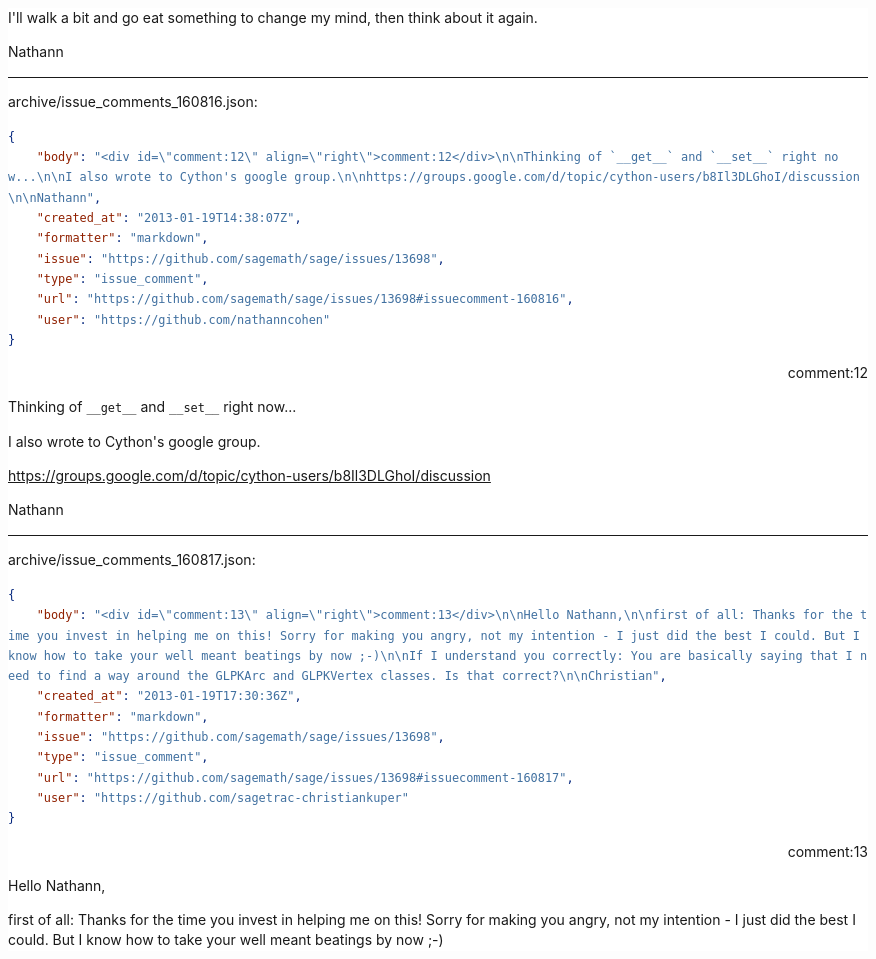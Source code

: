 I'll walk a bit and go eat something to change my mind, then think about it again. 

Nathann



---

archive/issue_comments_160816.json:
```json
{
    "body": "<div id=\"comment:12\" align=\"right\">comment:12</div>\n\nThinking of `__get__` and `__set__` right now...\n\nI also wrote to Cython's google group.\n\nhttps://groups.google.com/d/topic/cython-users/b8Il3DLGhoI/discussion\n\nNathann",
    "created_at": "2013-01-19T14:38:07Z",
    "formatter": "markdown",
    "issue": "https://github.com/sagemath/sage/issues/13698",
    "type": "issue_comment",
    "url": "https://github.com/sagemath/sage/issues/13698#issuecomment-160816",
    "user": "https://github.com/nathanncohen"
}
```

<div id="comment:12" align="right">comment:12</div>

Thinking of `__get__` and `__set__` right now...

I also wrote to Cython's google group.

https://groups.google.com/d/topic/cython-users/b8Il3DLGhoI/discussion

Nathann



---

archive/issue_comments_160817.json:
```json
{
    "body": "<div id=\"comment:13\" align=\"right\">comment:13</div>\n\nHello Nathann,\n\nfirst of all: Thanks for the time you invest in helping me on this! Sorry for making you angry, not my intention - I just did the best I could. But I know how to take your well meant beatings by now ;-)\n\nIf I understand you correctly: You are basically saying that I need to find a way around the GLPKArc and GLPKVertex classes. Is that correct?\n\nChristian",
    "created_at": "2013-01-19T17:30:36Z",
    "formatter": "markdown",
    "issue": "https://github.com/sagemath/sage/issues/13698",
    "type": "issue_comment",
    "url": "https://github.com/sagemath/sage/issues/13698#issuecomment-160817",
    "user": "https://github.com/sagetrac-christiankuper"
}
```

<div id="comment:13" align="right">comment:13</div>

Hello Nathann,

first of all: Thanks for the time you invest in helping me on this! Sorry for making you angry, not my intention - I just did the best I could. But I know how to take your well meant beatings by now ;-)
